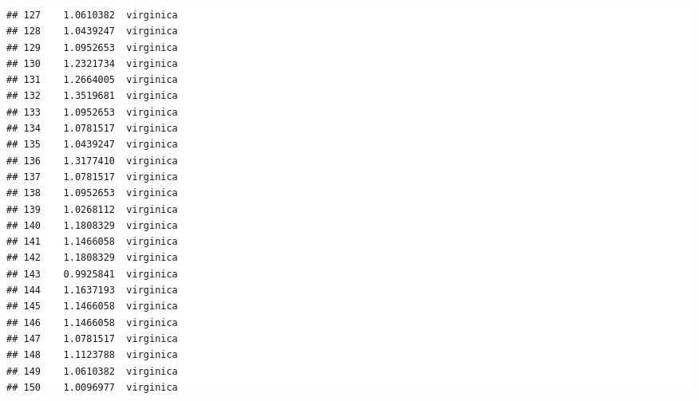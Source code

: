     ## 127    1.0610382  virginica
    ## 128    1.0439247  virginica
    ## 129    1.0952653  virginica
    ## 130    1.2321734  virginica
    ## 131    1.2664005  virginica
    ## 132    1.3519681  virginica
    ## 133    1.0952653  virginica
    ## 134    1.0781517  virginica
    ## 135    1.0439247  virginica
    ## 136    1.3177410  virginica
    ## 137    1.0781517  virginica
    ## 138    1.0952653  virginica
    ## 139    1.0268112  virginica
    ## 140    1.1808329  virginica
    ## 141    1.1466058  virginica
    ## 142    1.1808329  virginica
    ## 143    0.9925841  virginica
    ## 144    1.1637193  virginica
    ## 145    1.1466058  virginica
    ## 146    1.1466058  virginica
    ## 147    1.0781517  virginica
    ## 148    1.1123788  virginica
    ## 149    1.0610382  virginica
    ## 150    1.0096977  virginica

